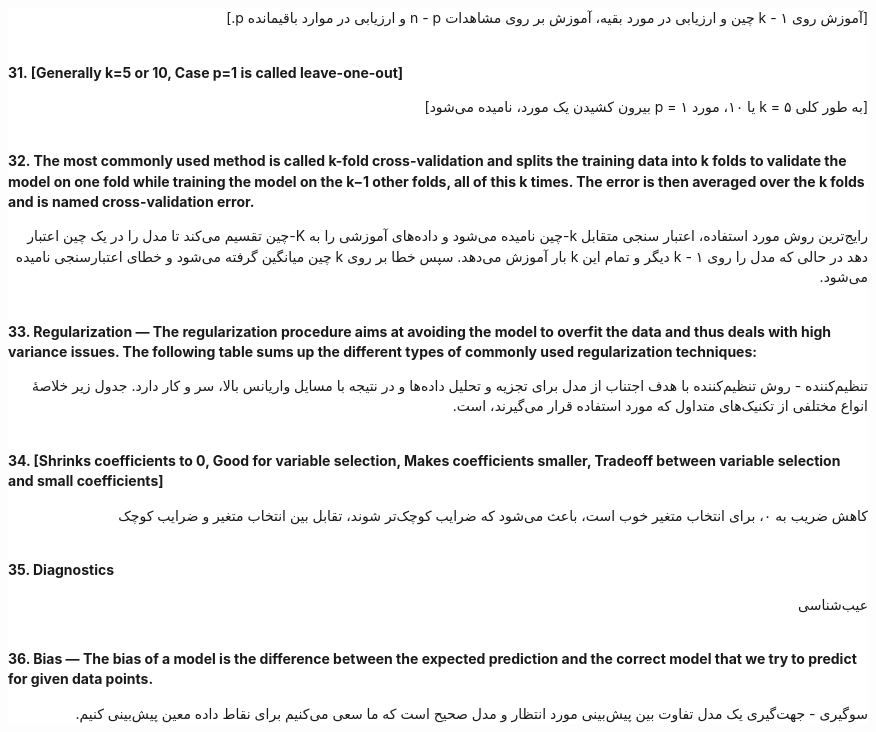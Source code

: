 <div dir="rtl">
[آموزش روی k - ۱  چین و ارزیابی در مورد بقیه، آموزش بر روی مشاهدات n - p و ارزیابی در موارد باقیمانده p.]
</div>
<br>

**31. [Generally k=5 or 10, Case p=1 is called leave-one-out]**

<div dir="rtl">
[به طور کلی k = ۵ یا ۱۰، مورد p = ۱ بیرون کشیدن یک مورد، نامیده می‌شود]
</div>

<br>

**32. The most commonly used method is called k-fold cross-validation and splits the training data into k folds to validate the model on one fold while training the model on the k−1 other folds, all of this k times. The error is then averaged over the k folds and is named cross-validation error.**

<div dir="rtl">
رایج‌ترین روش مورد استفاده، اعتبار سنجی متقابل k-چین نامیده می‌شود و داده‌های آموزشی را به K-چین تقسیم می‌کند تا مدل را در یک چین اعتبار دهد در حالی که مدل را روی k - ۱ دیگر و تمام این k بار آموزش می‌دهد. سپس خطا بر روی k چین میانگین گرفته می‌شود و خطای اعتبارسنجی نامیده می‌شود.
</div>

<br>

**33. Regularization ― The regularization procedure aims at avoiding the model to overfit the data and thus deals with high variance issues. The following table sums up the different types of commonly used regularization techniques:**
<div dir="rtl">
تنظیم‌کننده - روش تنظیم‌کننده با هدف اجتناب از مدل برای تجزیه و تحلیل داده‌ها و در نتیجه با مسایل واریانس بالا، سر و کار دارد. جدول زیر خلاصهٔ انواع مختلفی از تکنیک‌های متداول که مورد استفاده قرار می‌گیرند، است.
</div>
<br>

**34. [Shrinks coefficients to 0, Good for variable selection, Makes coefficients smaller, Tradeoff between variable selection and small coefficients]**

<div dir="rtl">
کاهش ضریب به ۰، برای انتخاب متغیر خوب است، باعث می‌شود که ضرایب کوچک‌تر شوند، تقابل بین انتخاب متغیر و ضرایب کوچک
</div>
<br>

**35. Diagnostics**

<div dir="rtl">
عیب‌شناسی
</div>

<br>

**36. Bias ― The bias of a model is the difference between the expected prediction and the correct model that we try to predict for given data points.**

<div dir="rtl">
سوگیری - جهت‌گیری یک مدل تفاوت بین پیش‌بینی مورد انتظار و مدل صحیح است که ما سعی می‌کنیم برای نقاط داده معین پیش‌بینی کنیم.
</div>
